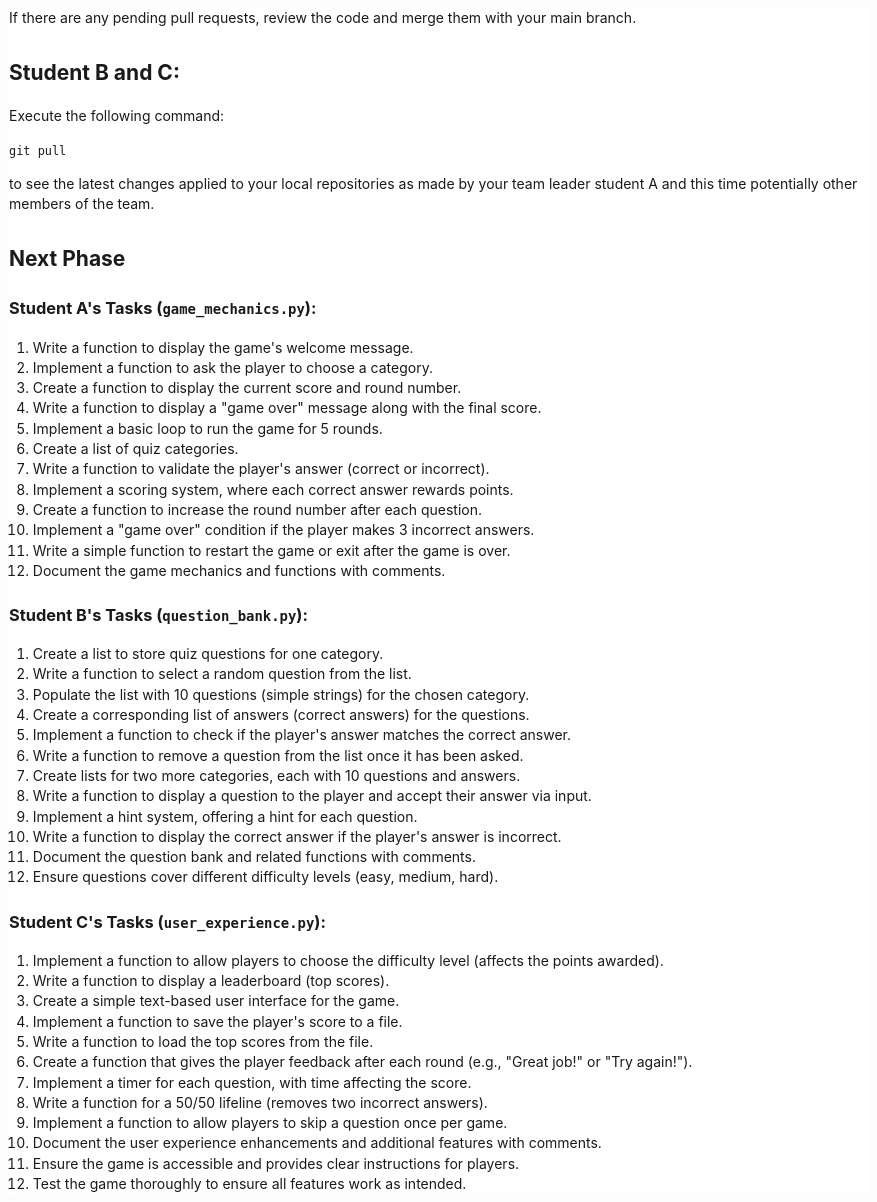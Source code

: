 If there are any pending pull requests, review the code and merge them with your main branch.

## Student B and C:

Execute the following command:
```
git pull
```
to see the latest changes applied to your local repositories as made by your team leader student A and this time potentially other members of the team.

## Next Phase

### Student A's Tasks (`game_mechanics.py`):

1. Write a function to display the game's welcome message.
2. Implement a function to ask the player to choose a category.
3. Create a function to display the current score and round number.
4. Write a function to display a "game over" message along with the final score.
5. Implement a basic loop to run the game for 5 rounds.
6. Create a list of quiz categories.
7. Write a function to validate the player's answer (correct or incorrect).
8. Implement a scoring system, where each correct answer rewards points.
9. Create a function to increase the round number after each question.
10. Implement a "game over" condition if the player makes 3 incorrect answers.
11. Write a simple function to restart the game or exit after the game is over.
12. Document the game mechanics and functions with comments.

### Student B's Tasks (`question_bank.py`):

1. Create a list to store quiz questions for one category.
2. Write a function to select a random question from the list.
3. Populate the list with 10 questions (simple strings) for the chosen category.
4. Create a corresponding list of answers (correct answers) for the questions.
5. Implement a function to check if the player's answer matches the correct answer.
6. Write a function to remove a question from the list once it has been asked.
7. Create lists for two more categories, each with 10 questions and answers.
8. Write a function to display a question to the player and accept their answer via input.
9. Implement a hint system, offering a hint for each question.
10. Write a function to display the correct answer if the player's answer is incorrect.
11. Document the question bank and related functions with comments.
12. Ensure questions cover different difficulty levels (easy, medium, hard).

### Student C's Tasks (`user_experience.py`):

1. Implement a function to allow players to choose the difficulty level (affects the points awarded).
2. Write a function to display a leaderboard (top scores).
3. Create a simple text-based user interface for the game.
4. Implement a function to save the player's score to a file.
5. Write a function to load the top scores from the file.
6. Create a function that gives the player feedback after each round (e.g., "Great job!" or "Try again!").
7. Implement a timer for each question, with time affecting the score.
8. Write a function for a 50/50 lifeline (removes two incorrect answers).
9. Implement a function to allow players to skip a question once per game.
10. Document the user experience enhancements and additional features with comments.
11. Ensure the game is accessible and provides clear instructions for players.
12. Test the game thoroughly to ensure all features work as intended.
